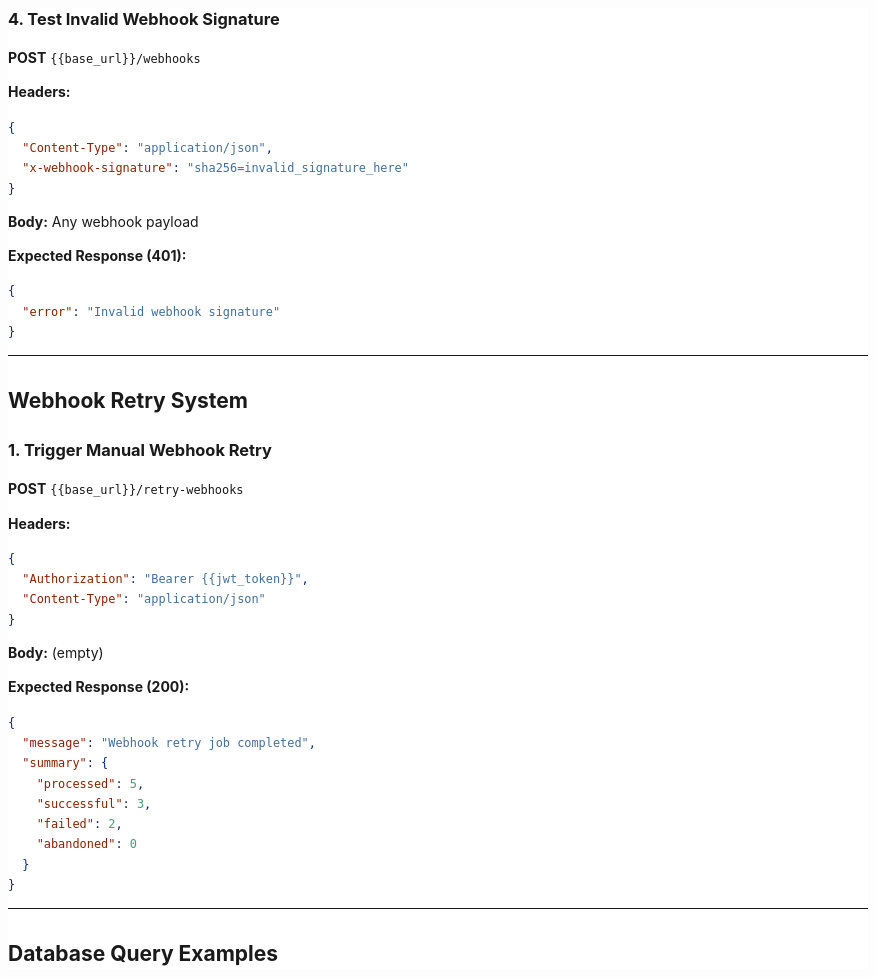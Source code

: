 ### 4. Test Invalid Webhook Signature

**POST** `{{base_url}}/webhooks`

**Headers:**
```json
{
  "Content-Type": "application/json",
  "x-webhook-signature": "sha256=invalid_signature_here"
}
```

**Body:** Any webhook payload

**Expected Response (401):**
```json
{
  "error": "Invalid webhook signature"
}
```

---

## Webhook Retry System

### 1. Trigger Manual Webhook Retry

**POST** `{{base_url}}/retry-webhooks`

**Headers:**
```json
{
  "Authorization": "Bearer {{jwt_token}}",
  "Content-Type": "application/json"
}
```

**Body:** (empty)

**Expected Response (200):**
```json
{
  "message": "Webhook retry job completed",
  "summary": {
    "processed": 5,
    "successful": 3,
    "failed": 2,
    "abandoned": 0
  }
}
```

---

## Database Query Examples
